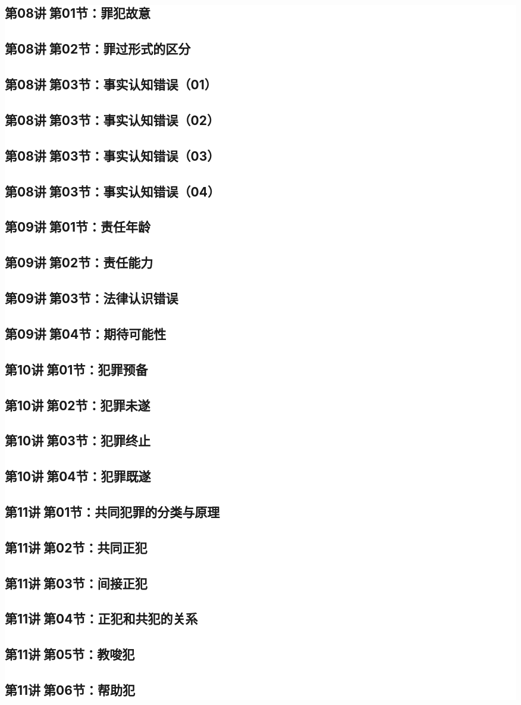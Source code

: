 ## 第08讲 第01节：罪犯故意

## 第08讲 第02节：罪过形式的区分

## 第08讲 第03节：事实认知错误（01）

## 第08讲 第03节：事实认知错误（02）

## 第08讲 第03节：事实认知错误（03）

## 第08讲 第03节：事实认知错误（04）

## 第09讲 第01节：责任年龄

## 第09讲 第02节：责任能力

## 第09讲 第03节：法律认识错误

## 第09讲 第04节：期待可能性

## 第10讲 第01节：犯罪预备

## 第10讲 第02节：犯罪未遂

## 第10讲 第03节：犯罪终止

## 第10讲 第04节：犯罪既遂

## 第11讲 第01节：共同犯罪的分类与原理

## 第11讲 第02节：共同正犯

## 第11讲 第03节：间接正犯

## 第11讲 第04节：正犯和共犯的关系

## 第11讲 第05节：教唆犯

## 第11讲 第06节：帮助犯
